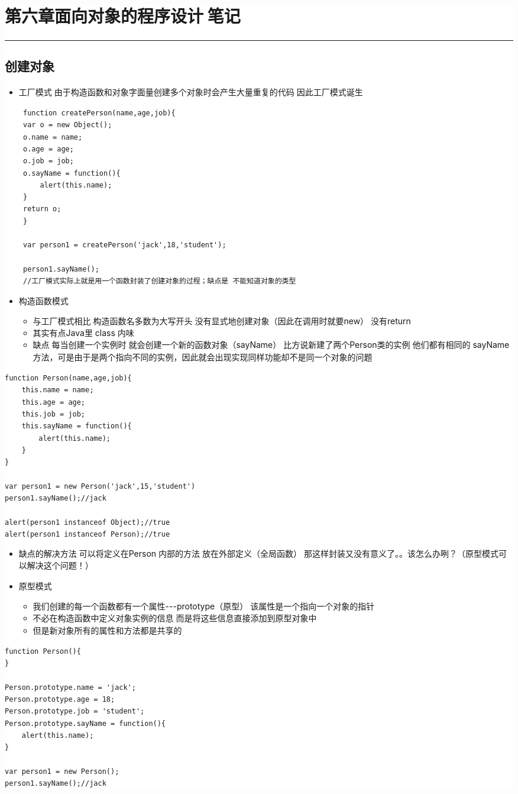 # 第六章面向对象的程序设计 笔记
---
## 创建对象

- 工厂模式 由于构造函数和对象字面量创建多个对象时会产生大量重复的代码 因此工厂模式诞生
   ```
    function createPerson(name,age,job){
    var o = new Object();
    o.name = name;
    o.age = age;
    o.job = job;
    o.sayName = function(){
        alert(this.name);
    }
    return o;
    }

    var person1 = createPerson('jack',18,'student');

    person1.sayName();
    //工厂模式实际上就是用一个函数封装了创建对象的过程；缺点是 不能知道对象的类型
   ```

- 构造函数模式
    - 与工厂模式相比 构造函数名多数为大写开头 没有显式地创建对象（因此在调用时就要new） 没有return
    - 其实有点Java里 class 内味
    - 缺点 每当创建一个实例时 就会创建一个新的函数对象（sayName） 比方说新建了两个Person类的实例 他们都有相同的 sayName 方法，可是由于是两个指向不同的实例，因此就会出现实现同样功能却不是同一个对象的问题
```
function Person(name,age,job){
    this.name = name;
    this.age = age;
    this.job = job;
    this.sayName = function(){
        alert(this.name);
    }
}

var person1 = new Person('jack',15,'student')
person1.sayName();//jack

alert(person1 instanceof Object);//true
alert(person1 instanceof Person);//true
```
   - 缺点的解决方法 可以将定义在Person 内部的方法 放在外部定义（全局函数） 那这样封装又没有意义了。。该怎么办咧？（原型模式可以解决这个问题！）

- 原型模式
   - 我们创建的每一个函数都有一个属性---prototype（原型） 该属性是一个指向一个对象的指针
   - 不必在构造函数中定义对象实例的信息 而是将这些信息直接添加到原型对象中  
   - 但是新对象所有的属性和方法都是共享的
```
function Person(){
}

Person.prototype.name = 'jack';
Person.prototype.age = 18;
Person.prototype.job = 'student';
Person.prototype.sayName = function(){
    alert(this.name);
}

var person1 = new Person();
person1.sayName();//jack
```